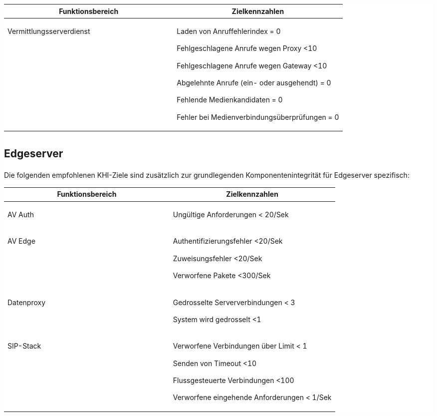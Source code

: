 
<table>
<colgroup>
<col style="width: 50%" />
<col style="width: 50%" />
</colgroup>
<thead>
<tr class="header">
<th>Funktionsbereich</th>
<th>Zielkennzahlen</th>
</tr>
</thead>
<tbody>
<tr class="odd">
<td><p>Vermittlungsserverdienst</p></td>
<td><p>Laden von Anruffehlerindex = 0</p>
<p>Fehlgeschlagene Anrufe wegen Proxy &lt;10</p>
<p>Fehlgeschlagene Anrufe wegen Gateway &lt;10</p>
<p>Abgelehnte Anrufe (ein- oder ausgehendt) = 0</p>
<p>Fehlende Medienkandidaten = 0</p>
<p>Fehler bei Medienverbindungsüberprüfungen = 0</p></td>
</tr>
</tbody>
</table>


## Edgeserver

Die folgenden empfohlenen KHI-Ziele sind zusätzlich zur grundlegenden Komponentenintegrität für Edgeserver spezifisch:


<table>
<colgroup>
<col style="width: 50%" />
<col style="width: 50%" />
</colgroup>
<thead>
<tr class="header">
<th>Funktionsbereich</th>
<th>Zielkennzahlen</th>
</tr>
</thead>
<tbody>
<tr class="odd">
<td><p>AV Auth</p></td>
<td><p>Ungültige Anforderungen &lt; 20/Sek</p></td>
</tr>
<tr class="even">
<td><p>AV Edge</p></td>
<td><p>Authentifizierungsfehler &lt;20/Sek</p>
<p>Zuweisungsfehler &lt;20/Sek</p>
<p>Verworfene Pakete &lt;300/Sek</p></td>
</tr>
<tr class="odd">
<td><p>Datenproxy</p></td>
<td><p>Gedrosselte Serververbindungen &lt; 3</p>
<p>System wird gedrosselt &lt;1</p></td>
</tr>
<tr class="even">
<td><p>SIP-Stack</p></td>
<td><p>Verworfene Verbindungen über Limit &lt; 1</p>
<p>Senden von Timeout &lt;10</p>
<p>Flussgesteuerte Verbindungen &lt;100</p>
<p>Verworfene eingehende Anforderungen &lt; 1/Sek</p>